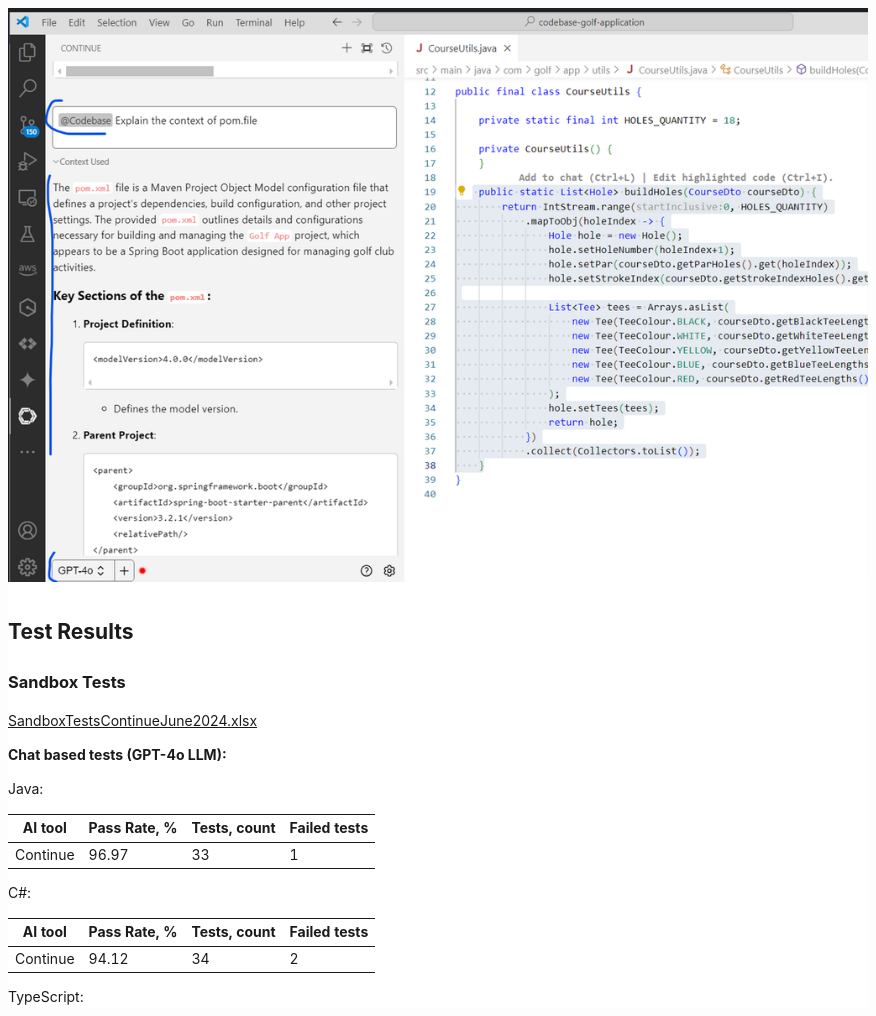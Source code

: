 ![codebase.png](../../../../images/sandbox-test/continue/continue-codebase.png)

## Test Results

### Sandbox Tests
[SandboxTestsContinueJune2024.xlsx](../../../../reports/SandboxTestsContinueJune2024.xlsx)

**Chat based tests (GPT-4o LLM):**

Java:

| AI tool | Pass Rate, % | Tests, count | Failed tests |
|---------|--------------|--------------|--------------|
| Continue| 96.97        | 33           | 1            |

C#:

| AI tool | Pass Rate, % | Tests, count | Failed tests |
|---------|--------------|--------------|--------------|
| Continue| 94.12        | 34           | 2            |

TypeScript:
